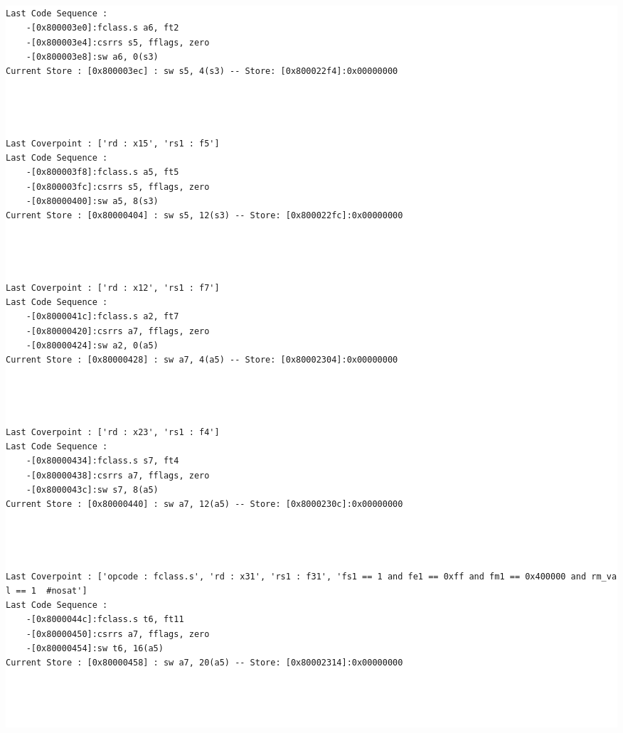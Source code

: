 ```
Last Code Sequence : 
	-[0x800003e0]:fclass.s a6, ft2
	-[0x800003e4]:csrrs s5, fflags, zero
	-[0x800003e8]:sw a6, 0(s3)
Current Store : [0x800003ec] : sw s5, 4(s3) -- Store: [0x800022f4]:0x00000000




Last Coverpoint : ['rd : x15', 'rs1 : f5']
Last Code Sequence : 
	-[0x800003f8]:fclass.s a5, ft5
	-[0x800003fc]:csrrs s5, fflags, zero
	-[0x80000400]:sw a5, 8(s3)
Current Store : [0x80000404] : sw s5, 12(s3) -- Store: [0x800022fc]:0x00000000




Last Coverpoint : ['rd : x12', 'rs1 : f7']
Last Code Sequence : 
	-[0x8000041c]:fclass.s a2, ft7
	-[0x80000420]:csrrs a7, fflags, zero
	-[0x80000424]:sw a2, 0(a5)
Current Store : [0x80000428] : sw a7, 4(a5) -- Store: [0x80002304]:0x00000000




Last Coverpoint : ['rd : x23', 'rs1 : f4']
Last Code Sequence : 
	-[0x80000434]:fclass.s s7, ft4
	-[0x80000438]:csrrs a7, fflags, zero
	-[0x8000043c]:sw s7, 8(a5)
Current Store : [0x80000440] : sw a7, 12(a5) -- Store: [0x8000230c]:0x00000000




Last Coverpoint : ['opcode : fclass.s', 'rd : x31', 'rs1 : f31', 'fs1 == 1 and fe1 == 0xff and fm1 == 0x400000 and rm_val == 1  #nosat']
Last Code Sequence : 
	-[0x8000044c]:fclass.s t6, ft11
	-[0x80000450]:csrrs a7, fflags, zero
	-[0x80000454]:sw t6, 16(a5)
Current Store : [0x80000458] : sw a7, 20(a5) -- Store: [0x80002314]:0x00000000





```
